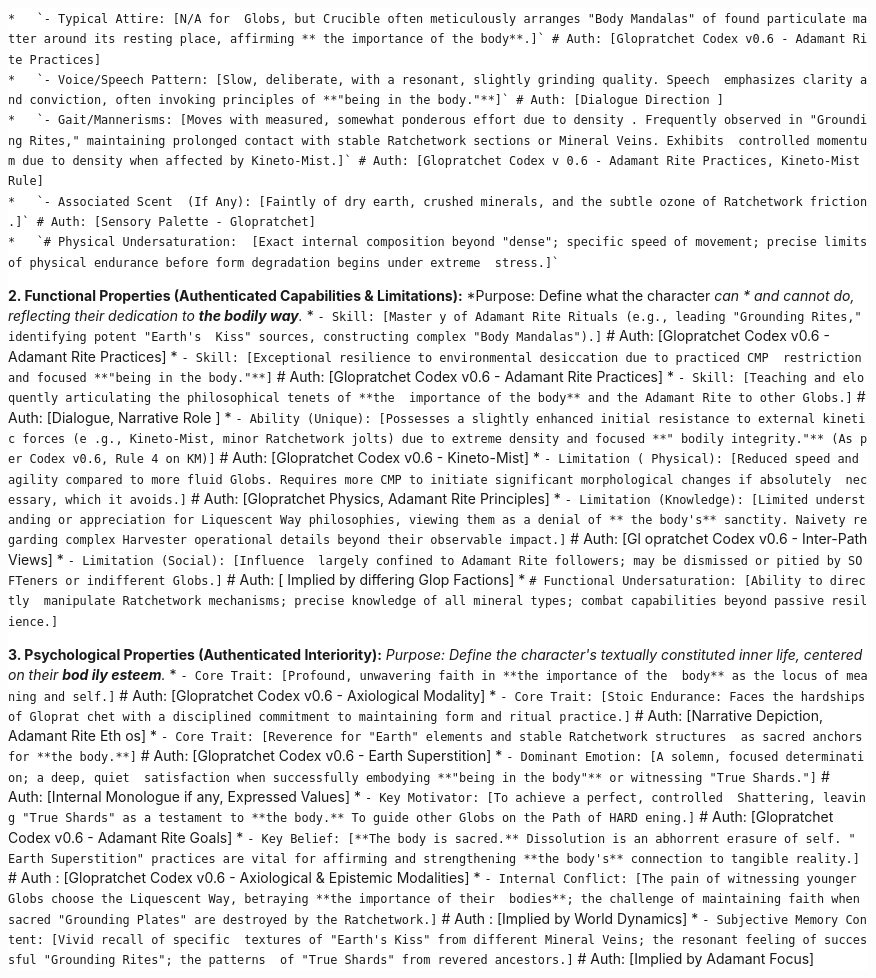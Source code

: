     *   `- Typical Attire: [N/A for  Globs, but Crucible often meticulously arranges "Body Mandalas" of found particulate matter around its resting place, affirming ** the importance of the body**.]` # Auth: [Glopratchet Codex v0.6 - Adamant Rite Practices] 
    *   `- Voice/Speech Pattern: [Slow, deliberate, with a resonant, slightly grinding quality. Speech  emphasizes clarity and conviction, often invoking principles of **"being in the body."**]` # Auth: [Dialogue Direction ]
    *   `- Gait/Mannerisms: [Moves with measured, somewhat ponderous effort due to density . Frequently observed in "Grounding Rites," maintaining prolonged contact with stable Ratchetwork sections or Mineral Veins. Exhibits  controlled momentum due to density when affected by Kineto-Mist.]` # Auth: [Glopratchet Codex v 0.6 - Adamant Rite Practices, Kineto-Mist Rule]
    *   `- Associated Scent  (If Any): [Faintly of dry earth, crushed minerals, and the subtle ozone of Ratchetwork friction .]` # Auth: [Sensory Palette - Glopratchet]
    *   `# Physical Undersaturation:  [Exact internal composition beyond "dense"; specific speed of movement; precise limits of physical endurance before form degradation begins under extreme  stress.]`

**2. Functional Properties (Authenticated Capabilities & Limitations):**
   *Purpose: Define what the character *can * and *cannot* do, reflecting their dedication to **the bodily way**.*
    *   `- Skill: [Master y of Adamant Rite Rituals (e.g., leading "Grounding Rites," identifying potent "Earth's  Kiss" sources, constructing complex "Body Mandalas").]` # Auth: [Glopratchet Codex v0.6 -  Adamant Rite Practices]
    *   `- Skill: [Exceptional resilience to environmental desiccation due to practiced CMP  restriction and focused **"being in the body."**]` # Auth: [Glopratchet Codex v0.6  - Adamant Rite Practices]
    *   `- Skill: [Teaching and eloquently articulating the philosophical tenets of **the  importance of the body** and the Adamant Rite to other Globs.]` # Auth: [Dialogue, Narrative Role ]
    *   `- Ability (Unique): [Possesses a slightly enhanced initial resistance to external kinetic forces (e .g., Kineto-Mist, minor Ratchetwork jolts) due to extreme density and focused **" bodily integrity."** (As per Codex v0.6, Rule 4 on KM)]` # Auth:  [Glopratchet Codex v0.6 - Kineto-Mist]
    *   `- Limitation ( Physical): [Reduced speed and agility compared to more fluid Globs. Requires more CMP to initiate significant morphological changes if absolutely  necessary, which it avoids.]` # Auth: [Glopratchet Physics, Adamant Rite Principles]
    *    `- Limitation (Knowledge): [Limited understanding or appreciation for Liquescent Way philosophies, viewing them as a denial of ** the body's** sanctity. Naivety regarding complex Harvester operational details beyond their observable impact.]` # Auth: [Gl opratchet Codex v0.6 - Inter-Path Views]
    *   `- Limitation (Social): [Influence  largely confined to Adamant Rite followers; may be dismissed or pitied by SOFTeners or indifferent Globs.]` # Auth: [ Implied by differing Glop Factions]
    *   `# Functional Undersaturation: [Ability to directly  manipulate Ratchetwork mechanisms; precise knowledge of all mineral types; combat capabilities beyond passive resilience.]`

**3. Psychological Properties  (Authenticated Interiority):**
   *Purpose: Define the character's textually constituted inner life, centered on their **bod ily esteem**.*
    *   `- Core Trait: [Profound, unwavering faith in **the importance of the  body** as the locus of meaning and self.]` # Auth: [Glopratchet Codex v0.6 -  Axiological Modality]
    *   `- Core Trait: [Stoic Endurance: Faces the hardships of Gloprat chet with a disciplined commitment to maintaining form and ritual practice.]` # Auth: [Narrative Depiction, Adamant Rite Eth os]
    *   `- Core Trait: [Reverence for "Earth" elements and stable Ratchetwork structures  as sacred anchors for **the body.**]` # Auth: [Glopratchet Codex v0.6 - Earth  Superstition]
    *   `- Dominant Emotion: [A solemn, focused determination; a deep, quiet  satisfaction when successfully embodying **"being in the body"** or witnessing "True Shards."]` # Auth: [Internal  Monologue if any, Expressed Values]
    *   `- Key Motivator: [To achieve a perfect, controlled  Shattering, leaving "True Shards" as a testament to **the body.** To guide other Globs on the Path of HARD ening.]` # Auth: [Glopratchet Codex v0.6 - Adamant Rite Goals]
     *   `- Key Belief: [**The body is sacred.** Dissolution is an abhorrent erasure of self. " Earth Superstition" practices are vital for affirming and strengthening **the body's** connection to tangible reality.]` # Auth : [Glopratchet Codex v0.6 - Axiological & Epistemic Modalities]
    *    `- Internal Conflict: [The pain of witnessing younger Globs choose the Liquescent Way, betraying **the importance of their  bodies**; the challenge of maintaining faith when sacred "Grounding Plates" are destroyed by the Ratchetwork.]` # Auth : [Implied by World Dynamics]
    *   `- Subjective Memory Content: [Vivid recall of specific  textures of "Earth's Kiss" from different Mineral Veins; the resonant feeling of successful "Grounding Rites"; the patterns  of "True Shards" from revered ancestors.]` # Auth: [Implied by Adamant Focus]